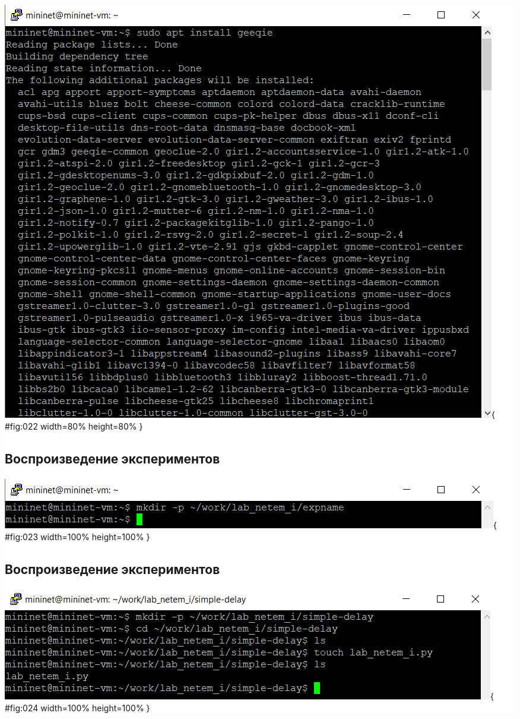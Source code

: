 ![Установка пакета geeqie](image/22.PNG){ #fig:022 width=80% height=80% }

##  Воспроизведение экспериментов

![Создание нового каталога](image/23.PNG){ #fig:023 width=100% height=100% }

##  Воспроизведение экспериментов

![Создание каталога simple-delay](image/24.PNG){ #fig:024 width=100% height=100% }
